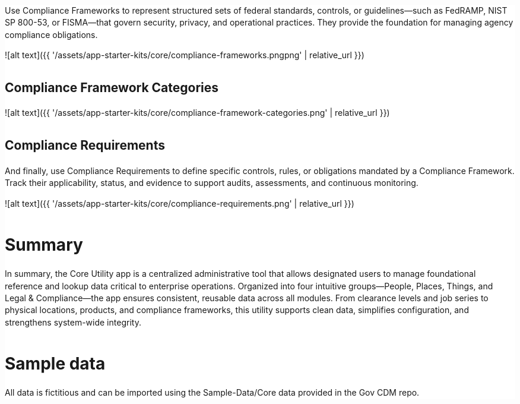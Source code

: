 Use Compliance Frameworks to represent structured sets of federal standards, controls, or guidelines—such as FedRAMP, NIST SP 800-53, or FISMA—that govern security, privacy, and operational practices. They provide the foundation for managing agency compliance obligations.

![alt text]({{ '/assets/app-starter-kits/core/compliance-frameworks.pngpng' | relative_url }})

## Compliance Framework Categories

![alt text]({{ '/assets/app-starter-kits/core/compliance-framework-categories.png' | relative_url }})

## Compliance Requirements

And finally, use Compliance Requirements to define specific controls, rules, or obligations mandated by a Compliance Framework. Track their applicability, status, and evidence to support audits, assessments, and continuous monitoring.

![alt text]({{ '/assets/app-starter-kits/core/compliance-requirements.png' | relative_url }})

# Summary

In summary, the Core Utility app is a centralized administrative tool that allows designated users to manage foundational reference and lookup data critical to enterprise operations. Organized into four intuitive groups—People, Places, Things, and Legal & Compliance—the app ensures consistent, reusable data across all modules. From clearance levels and job series to physical locations, products, and compliance frameworks, this utility supports clean data, simplifies configuration, and strengthens system-wide integrity.

# Sample data

All data is fictitious and can be imported using the Sample-Data/Core data provided in the Gov CDM repo.



